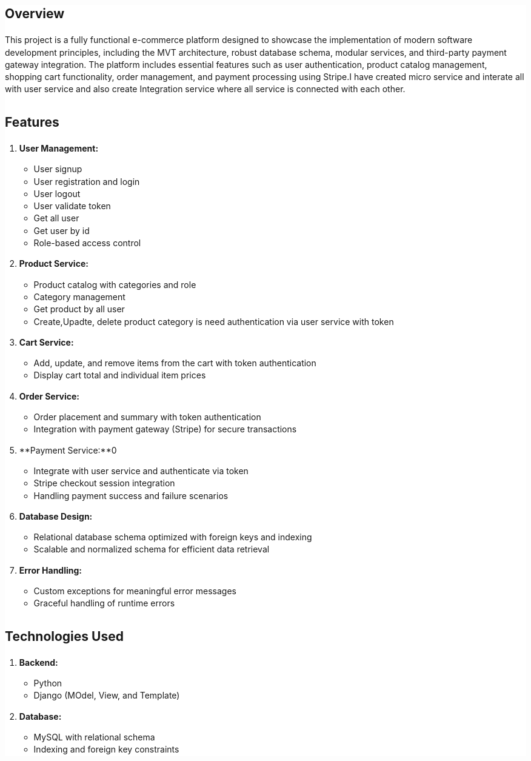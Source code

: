 ## Overview
This project is a fully functional e-commerce platform designed to showcase the implementation of modern software development principles, including the MVT architecture, robust database schema, modular services, and third-party payment gateway integration. The platform includes essential features such as user authentication, product catalog management, shopping cart functionality, order management, and payment processing using Stripe.I have created micro service and interate all with user service and also create Integration service where all service is connected with each other.

## Features
1. **User Management:**
    - User signup
    - User registration and login
    - User logout
    - User validate token
    - Get all user
    - Get user by id
    - Role-based access control

2. **Product Service:**
    - Product catalog with categories and role
    - Category management
    - Get product by all user 
    - Create,Upadte, delete product category is need authentication via user service with token 

3. **Cart Service:**
    - Add, update, and remove items from the cart with token authentication
    - Display cart total and individual item prices

4. **Order Service:**
    - Order placement and summary with token authentication
    - Integration with payment gateway (Stripe) for secure transactions

5. **Payment Service:**0
    - Integrate with user service and authenticate via token 
    - Stripe checkout session integration
    - Handling payment success and failure scenarios

6. **Database Design:**
    - Relational database schema optimized with foreign keys and indexing
    - Scalable and normalized schema for efficient data retrieval

7. **Error Handling:**
    - Custom exceptions for meaningful error messages
    - Graceful handling of runtime errors

## Technologies Used
1. **Backend:**
    - Python
    - Django (MOdel, View, and Template)

2. **Database:**
    - MySQL with relational schema
    - Indexing and foreign key constraints
